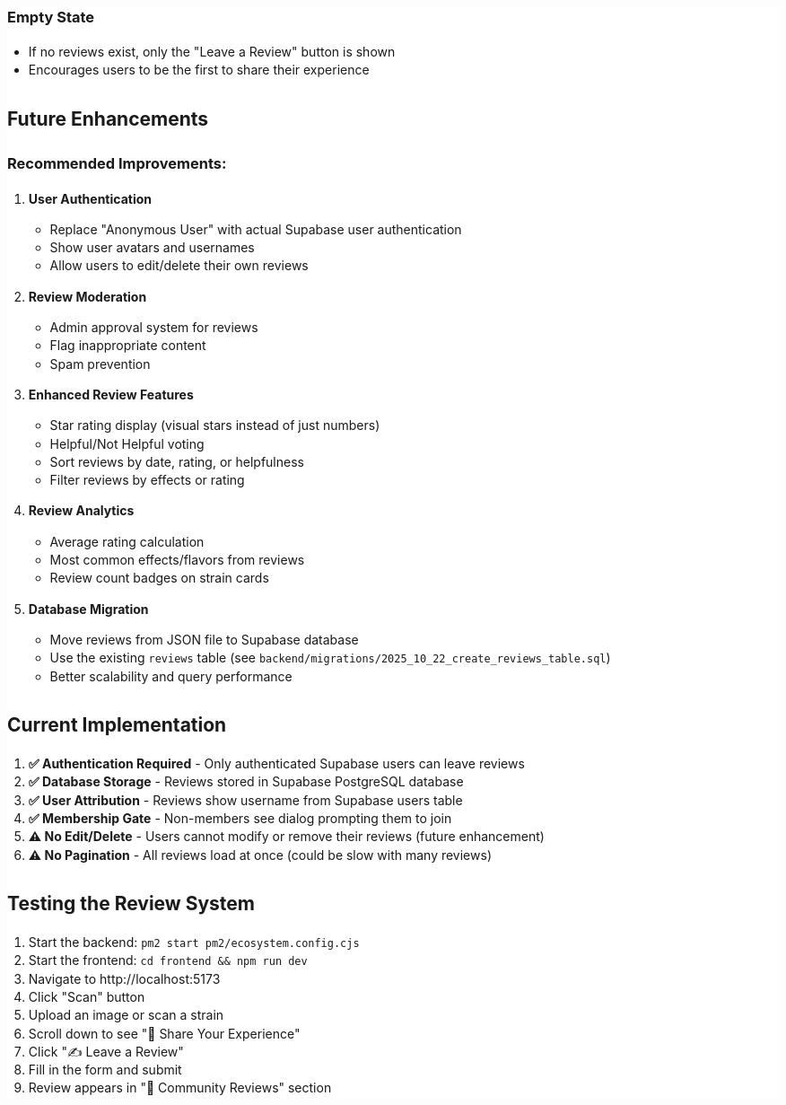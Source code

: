 ### Empty State
- If no reviews exist, only the "Leave a Review" button is shown
- Encourages users to be the first to share their experience

## Future Enhancements

### Recommended Improvements:

1. **User Authentication**
   - Replace "Anonymous User" with actual Supabase user authentication
   - Show user avatars and usernames
   - Allow users to edit/delete their own reviews

2. **Review Moderation**
   - Admin approval system for reviews
   - Flag inappropriate content
   - Spam prevention

3. **Enhanced Review Features**
   - Star rating display (visual stars instead of just numbers)
   - Helpful/Not Helpful voting
   - Sort reviews by date, rating, or helpfulness
   - Filter reviews by effects or rating

4. **Review Analytics**
   - Average rating calculation
   - Most common effects/flavors from reviews
   - Review count badges on strain cards

5. **Database Migration**
   - Move reviews from JSON file to Supabase database
   - Use the existing `reviews` table (see `backend/migrations/2025_10_22_create_reviews_table.sql`)
   - Better scalability and query performance

## Current Implementation

1. **✅ Authentication Required** - Only authenticated Supabase users can leave reviews
2. **✅ Database Storage** - Reviews stored in Supabase PostgreSQL database
3. **✅ User Attribution** - Reviews show username from Supabase users table
4. **✅ Membership Gate** - Non-members see dialog prompting them to join
5. **⚠️ No Edit/Delete** - Users cannot modify or remove their reviews (future enhancement)
6. **⚠️ No Pagination** - All reviews load at once (could be slow with many reviews)

## Testing the Review System

1. Start the backend: `pm2 start pm2/ecosystem.config.cjs`
2. Start the frontend: `cd frontend && npm run dev`
3. Navigate to http://localhost:5173
4. Click "Scan" button
5. Upload an image or scan a strain
6. Scroll down to see "📝 Share Your Experience"
7. Click "✍️ Leave a Review"
8. Fill in the form and submit
9. Review appears in "💬 Community Reviews" section
